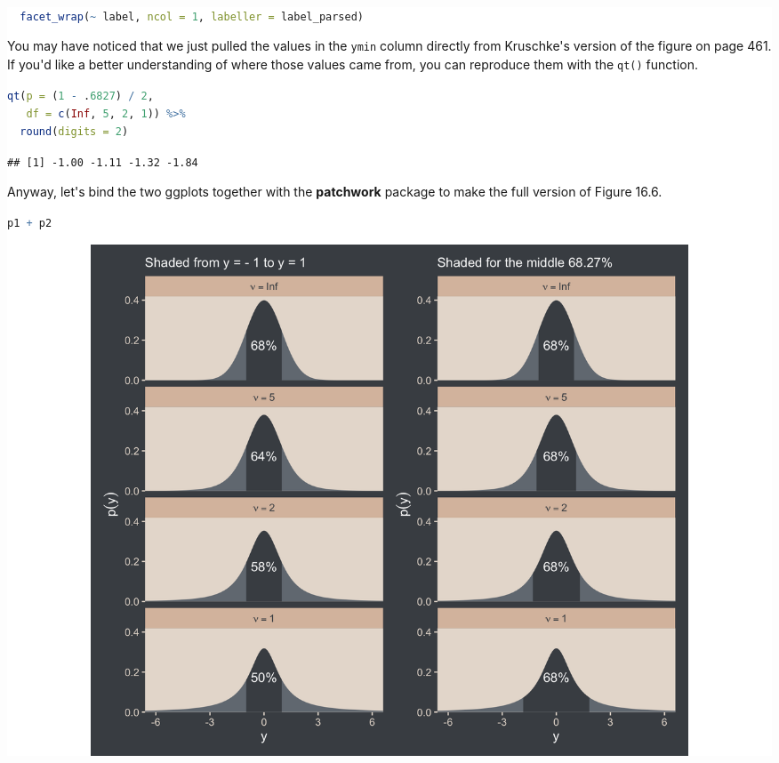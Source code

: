 ```r
  facet_wrap(~ label, ncol = 1, labeller = label_parsed)
```

You may have noticed that we just pulled the values in the `ymin` column directly from Kruschke's version of the figure on page 461. If you'd like a better understanding of where those values came from, you can reproduce them with the `qt()` function.


```r
qt(p = (1 - .6827) / 2, 
   df = c(Inf, 5, 2, 1)) %>% 
  round(digits = 2)
```

```
## [1] -1.00 -1.11 -1.32 -1.84
```

Anyway, let's bind the two ggplots together with the **patchwork** package to make the full version of Figure 16.6.


```r
p1 + p2
```

<img src="16_files/figure-html/unnamed-chunk-37-1.png" width="672" style="display: block; margin: auto;" />
